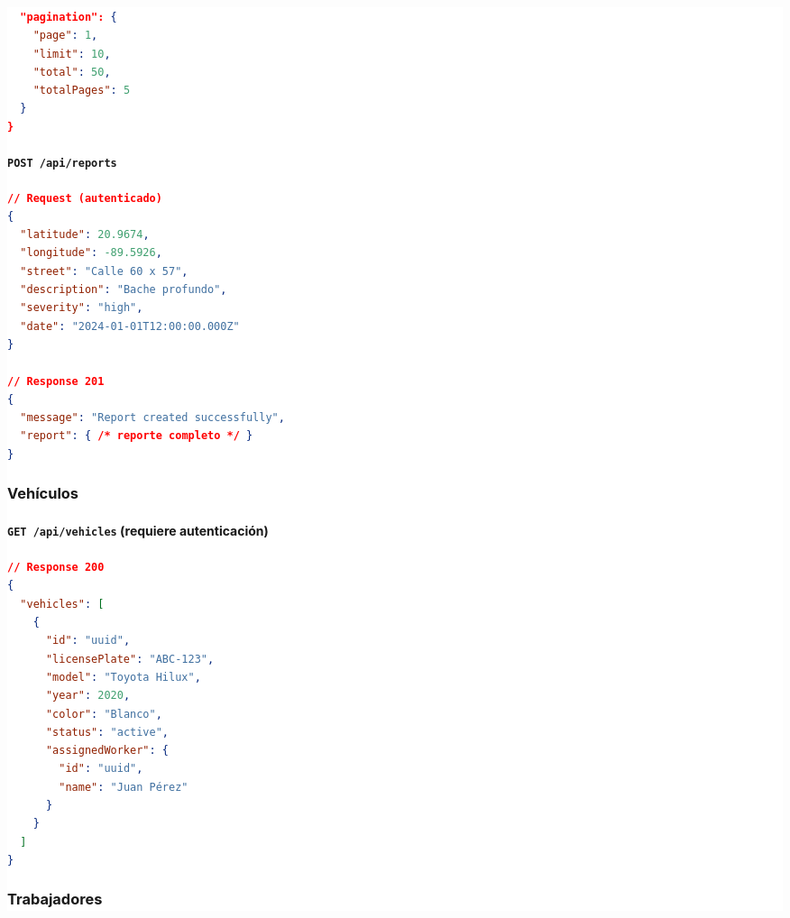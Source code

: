 ```json
  "pagination": {
    "page": 1,
    "limit": 10,
    "total": 50,
    "totalPages": 5
  }
}
```

#### `POST /api/reports`
```json
// Request (autenticado)
{
  "latitude": 20.9674,
  "longitude": -89.5926,
  "street": "Calle 60 x 57",
  "description": "Bache profundo",
  "severity": "high",
  "date": "2024-01-01T12:00:00.000Z"
}

// Response 201
{
  "message": "Report created successfully",
  "report": { /* reporte completo */ }
}
```

### **Vehículos**

#### `GET /api/vehicles` (requiere autenticación)
```json
// Response 200
{
  "vehicles": [
    {
      "id": "uuid",
      "licensePlate": "ABC-123",
      "model": "Toyota Hilux",
      "year": 2020,
      "color": "Blanco",
      "status": "active",
      "assignedWorker": {
        "id": "uuid",
        "name": "Juan Pérez"
      }
    }
  ]
}
```

### **Trabajadores**

